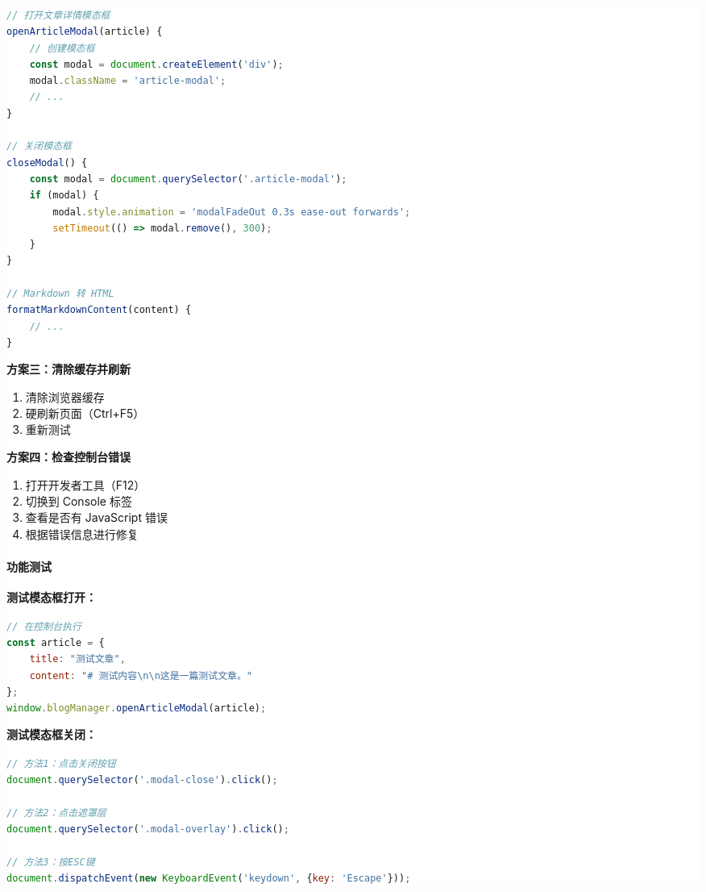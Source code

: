 ```javascript
// 打开文章详情模态框
openArticleModal(article) {
    // 创建模态框
    const modal = document.createElement('div');
    modal.className = 'article-modal';
    // ...
}

// 关闭模态框
closeModal() {
    const modal = document.querySelector('.article-modal');
    if (modal) {
        modal.style.animation = 'modalFadeOut 0.3s ease-out forwards';
        setTimeout(() => modal.remove(), 300);
    }
}

// Markdown 转 HTML
formatMarkdownContent(content) {
    // ...
}
```

**方案三：清除缓存并刷新**

1. 清除浏览器缓存
2. 硬刷新页面（Ctrl+F5）
3. 重新测试

**方案四：检查控制台错误**

1. 打开开发者工具（F12）
2. 切换到 Console 标签
3. 查看是否有 JavaScript 错误
4. 根据错误信息进行修复

#### 功能测试

**测试模态框打开：**
```javascript
// 在控制台执行
const article = {
    title: "测试文章",
    content: "# 测试内容\n\n这是一篇测试文章。"
};
window.blogManager.openArticleModal(article);
```

**测试模态框关闭：**
```javascript
// 方法1：点击关闭按钮
document.querySelector('.modal-close').click();

// 方法2：点击遮罩层
document.querySelector('.modal-overlay').click();

// 方法3：按ESC键
document.dispatchEvent(new KeyboardEvent('keydown', {key: 'Escape'}));
```
